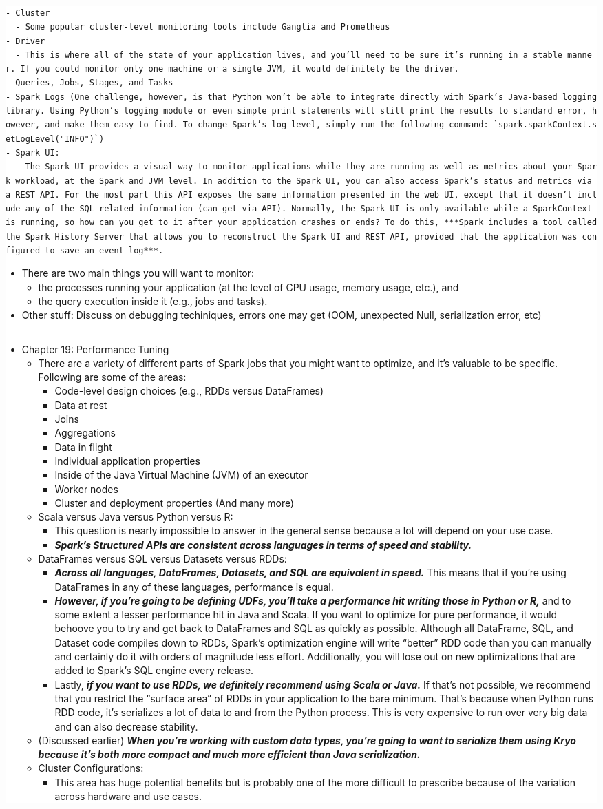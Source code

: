     - Cluster 
      - Some popular cluster-level monitoring tools include Ganglia and Prometheus
    - Driver 
      - This is where all of the state of your application lives, and you’ll need to be sure it’s running in a stable manner. If you could monitor only one machine or a single JVM, it would definitely be the driver.
    - Queries, Jobs, Stages, and Tasks
    - Spark Logs (One challenge, however, is that Python won’t be able to integrate directly with Spark’s Java-based logging library. Using Python’s logging module or even simple print statements will still print the results to standard error, however, and make them easy to find. To change Spark’s log level, simply run the following command: `spark.sparkContext.setLogLevel("INFO")`)
    - Spark UI: 
      - The Spark UI provides a visual way to monitor applications while they are running as well as metrics about your Spark workload, at the Spark and JVM level. In addition to the Spark UI, you can also access Spark’s status and metrics via a REST API. For the most part this API exposes the same information presented in the web UI, except that it doesn’t include any of the SQL-related information (can get via API). Normally, the Spark UI is only available while a SparkContext is running, so how can you get to it after your application crashes or ends? To do this, ***Spark includes a tool called the Spark History Server that allows you to reconstruct the Spark UI and REST API, provided that the application was configured to save an event log***.
  - There are two main things you will want to monitor: 
    - the processes running your application (at the level of CPU usage, memory usage, etc.), and 
    - the query execution inside it (e.g., jobs and tasks).
  - Other stuff: Discuss on debugging techiniques, errors one may get (OOM, unexpected Null, serialization error, etc)

---------------------------------

- Chapter 19: Performance Tuning
  - There are a variety of different parts of Spark jobs that you might want to optimize, and it’s valuable to be specific. Following are some of the areas:
    - Code-level design choices (e.g., RDDs versus DataFrames)
    - Data at rest
    - Joins
    - Aggregations
    - Data in flight
    - Individual application properties
    - Inside of the Java Virtual Machine (JVM) of an executor
    - Worker nodes
    - Cluster and deployment properties (And many more)
  - Scala versus Java versus Python versus R: 
    - This question is nearly impossible to answer in the general sense because a lot will depend on your use case. 
    - ***Spark’s Structured APIs are consistent across languages in terms of speed and stability.***
  - DataFrames versus SQL versus Datasets versus RDDs:
    - ***Across all languages, DataFrames, Datasets, and SQL are equivalent in speed.*** This means that if you’re using DataFrames in any of these languages, performance is equal. 
    - ***However, if you’re going to be defining UDFs, you’ll take a performance hit writing those in Python or R,*** and to some extent a lesser performance hit in Java and Scala. If you want to optimize for pure performance, it would behoove you to try and get back to DataFrames and SQL as quickly as possible. Although all DataFrame, SQL, and Dataset code compiles down to RDDs, Spark’s optimization engine will write “better” RDD code than you can manually and certainly do it with orders of magnitude less effort. Additionally, you will lose out on new optimizations that are added to Spark’s SQL engine every release.
    - Lastly, ***if you want to use RDDs, we definitely recommend using Scala or Java.*** If that’s not possible, we recommend that you restrict the “surface area” of RDDs in your application to the bare minimum. That’s because when Python runs RDD code, it’s serializes a lot of data to and from the Python process. This is very expensive to run over very big data and can also decrease stability.
  - (Discussed earlier) ***When you’re working with custom data types, you’re going to want to serialize them using Kryo because it’s both more compact and much more efficient than Java serialization.***
  - Cluster Configurations:
    - This area has huge potential benefits but is probably one of the more difficult to prescribe because of the variation across hardware and use cases. 